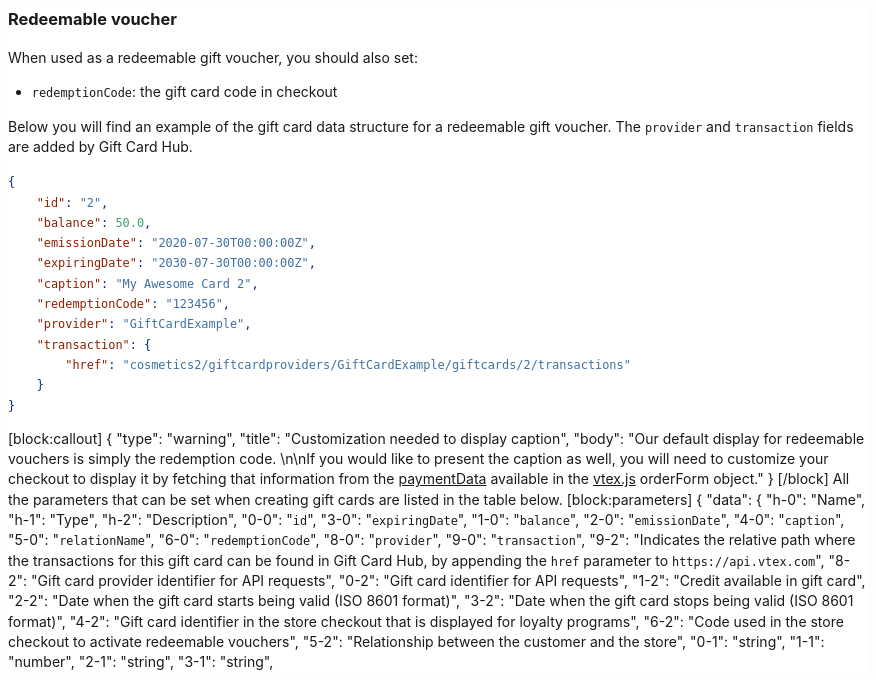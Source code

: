 ### Redeemable voucher

When used as a redeemable gift voucher, you should also set:

- `redemptionCode`: the gift card code in checkout

Below you will find an example of the gift card data structure for a redeemable gift voucher. The `provider` and `transaction` fields are added by Gift Card Hub.

```json
{
    "id": "2",
    "balance": 50.0,
    "emissionDate": "2020-07-30T00:00:00Z",
    "expiringDate": "2030-07-30T00:00:00Z",
    "caption": "My Awesome Card 2",
    "redemptionCode": "123456",
    "provider": "GiftCardExample",
    "transaction": {
        "href": "cosmetics2/giftcardproviders/GiftCardExample/giftcards/2/transactions"
    }
}
```

[block:callout]
{
  "type": "warning",
  "title": "Customization needed to display caption",
  "body": "Our default display for redeemable vouchers is simply the redemption code. \n\nIf you would like to present the caption as well, you will need to customize your checkout to display it by fetching that information from the [paymentData](https://github.com/vtex/vtex.js/blob/master/docs/checkout/order-form.md#paymentData) available in the [vtex.js](https://github.com/vtex/vtex.js) orderForm object."
}
[/block]
All the parameters that can be set when creating gift cards are listed in the table below.
[block:parameters]
{
  "data": {
    "h-0": "Name",
    "h-1": "Type",
    "h-2": "Description",
    "0-0": "`id`",
    "3-0": "`expiringDate`",
    "1-0": "`balance`",
    "2-0": "`emissionDate`",
    "4-0": "`caption`",
    "5-0": "`relationName`",
    "6-0": "`redemptionCode`",
    "8-0": "`provider`",
    "9-0": "`transaction`",
    "9-2": "Indicates the relative path where the transactions for this gift card can be found in Gift Card Hub, by appending the `href` parameter to `https://api.vtex.com`",
    "8-2": "Gift card provider identifier for API requests",
    "0-2": "Gift card identifier for API requests",
    "1-2": "Credit available in gift card",
    "2-2": "Date when the gift card starts being valid (ISO 8601 format)",
    "3-2": "Date when the gift card stops being valid (ISO 8601 format)",
    "4-2": "Gift card identifier in the store checkout that is displayed for loyalty programs",
    "6-2": "Code used in the store checkout to activate redeemable vouchers",
    "5-2": "Relationship between the customer and the store",
    "0-1": "string",
    "1-1": "number",
    "2-1": "string",
    "3-1": "string",